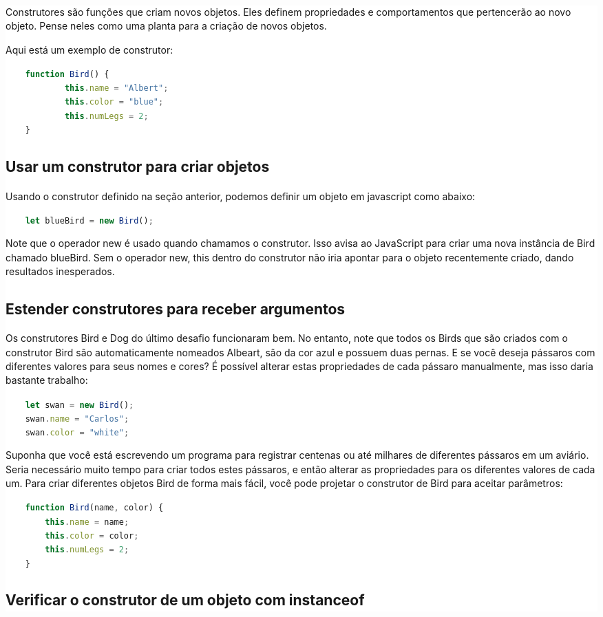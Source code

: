 
Construtores são funções que criam novos objetos. Eles definem propriedades e comportamentos que pertencerão ao 	novo objeto. Pense neles como uma planta para a criação de novos objetos.


Aqui está um exemplo de construtor:

```JavaScript
	function Bird() {
			this.name = "Albert";
			this.color = "blue";
			this.numLegs = 2;
	}
```

## Usar um construtor para criar objetos

Usando o construtor definido na seção anterior, podemos definir um objeto em javascript como abaixo:

```JavaScript
	let blueBird = new Bird();
```

Note que o operador new é usado quando chamamos o construtor. Isso avisa ao JavaScript para criar uma nova instância de Bird chamado blueBird. Sem o operador new, this dentro do construtor não iria apontar para o objeto recentemente criado, dando resultados inesperados. 

## Estender construtores para receber argumentos

Os construtores Bird e Dog do último desafio funcionaram bem. No entanto, note que todos os Birds que são criados com o construtor Bird são automaticamente nomeados Albeart, são da cor azul e possuem duas pernas. E se você deseja pássaros com diferentes valores para seus nomes e cores? É possível alterar estas propriedades de cada pássaro manualmente, mas isso daria bastante trabalho:

```JavaScript
	let swan = new Bird();
	swan.name = "Carlos";
	swan.color = "white";
```

Suponha que você está escrevendo um programa para registrar centenas ou até milhares de diferentes pássaros em um aviário. Seria necessário muito tempo para criar todos estes pássaros, e então alterar as propriedades para os diferentes valores de cada um. Para criar diferentes objetos Bird de forma mais fácil, você pode projetar o construtor de Bird para aceitar parâmetros:

```JavaScript
	function Bird(name, color) {
		this.name = name;
		this.color = color;
		this.numLegs = 2;
	}
```

## Verificar o construtor de um objeto com instanceof
